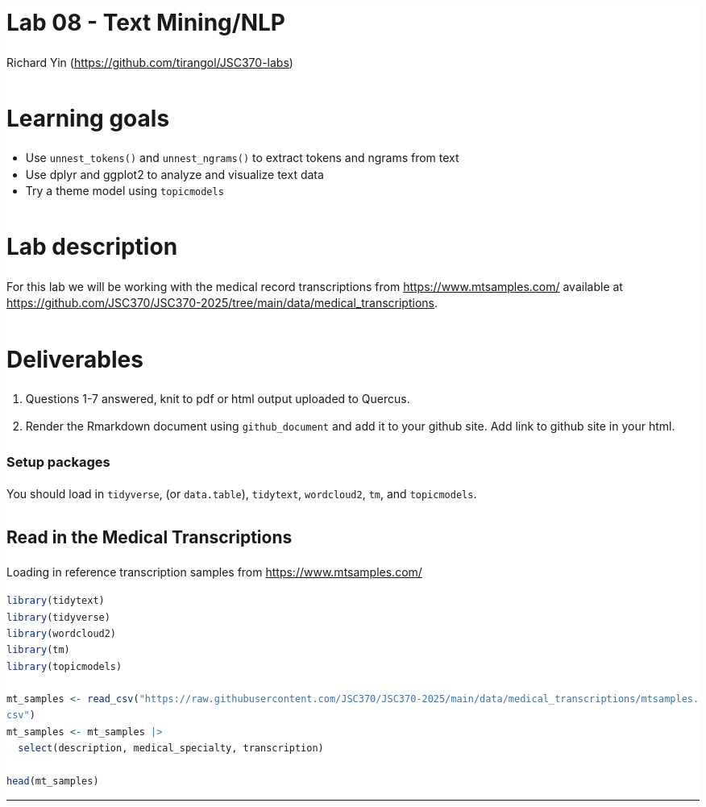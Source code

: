 Lab 08 - Text Mining/NLP
================
Richard Yin (<https://github.com/tirangol/JSC370-labs>)

# Learning goals

- Use `unnest_tokens()` and `unnest_ngrams()` to extract tokens and
  ngrams from text
- Use dplyr and ggplot2 to analyze and visualize text data
- Try a theme model using `topicmodels`

# Lab description

For this lab we will be working with the medical record transcriptions
from <https://www.mtsamples.com/> available at
<https://github.com/JSC370/JSC370-2025/tree/main/data/medical_transcriptions>.

# Deliverables

1.  Questions 1-7 answered, knit to pdf or html output uploaded to
    Quercus.

2.  Render the Rmarkdown document using `github_document` and add it to
    your github site. Add link to github site in your html.

### Setup packages

You should load in `tidyverse`, (or `data.table`), `tidytext`,
`wordcloud2`, `tm`, and `topicmodels`.

## Read in the Medical Transcriptions

Loading in reference transcription samples from
<https://www.mtsamples.com/>

``` r
library(tidytext)
library(tidyverse)
library(wordcloud2)
library(tm)
library(topicmodels)

mt_samples <- read_csv("https://raw.githubusercontent.com/JSC370/JSC370-2025/main/data/medical_transcriptions/mtsamples.csv")
mt_samples <- mt_samples |>
  select(description, medical_specialty, transcription)

head(mt_samples)
```

------------------------------------------------------------------------
